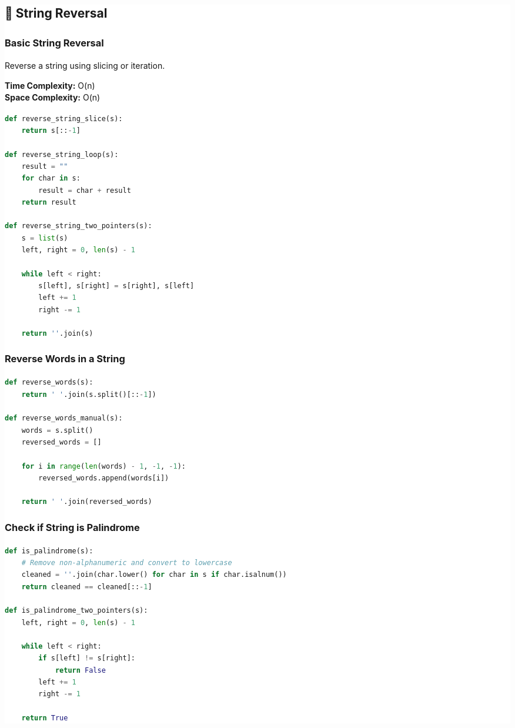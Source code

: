 ## 🔄 String Reversal

### Basic String Reversal
Reverse a string using slicing or iteration.

**Time Complexity:** O(n)  
**Space Complexity:** O(n)

```python
def reverse_string_slice(s):
    return s[::-1]

def reverse_string_loop(s):
    result = ""
    for char in s:
        result = char + result
    return result

def reverse_string_two_pointers(s):
    s = list(s)
    left, right = 0, len(s) - 1
    
    while left < right:
        s[left], s[right] = s[right], s[left]
        left += 1
        right -= 1
    
    return ''.join(s)
```

### Reverse Words in a String

```python
def reverse_words(s):
    return ' '.join(s.split()[::-1])

def reverse_words_manual(s):
    words = s.split()
    reversed_words = []
    
    for i in range(len(words) - 1, -1, -1):
        reversed_words.append(words[i])
    
    return ' '.join(reversed_words)
```

### Check if String is Palindrome

```python
def is_palindrome(s):
    # Remove non-alphanumeric and convert to lowercase
    cleaned = ''.join(char.lower() for char in s if char.isalnum())
    return cleaned == cleaned[::-1]

def is_palindrome_two_pointers(s):
    left, right = 0, len(s) - 1
    
    while left < right:
        if s[left] != s[right]:
            return False
        left += 1
        right -= 1
    
    return True
```